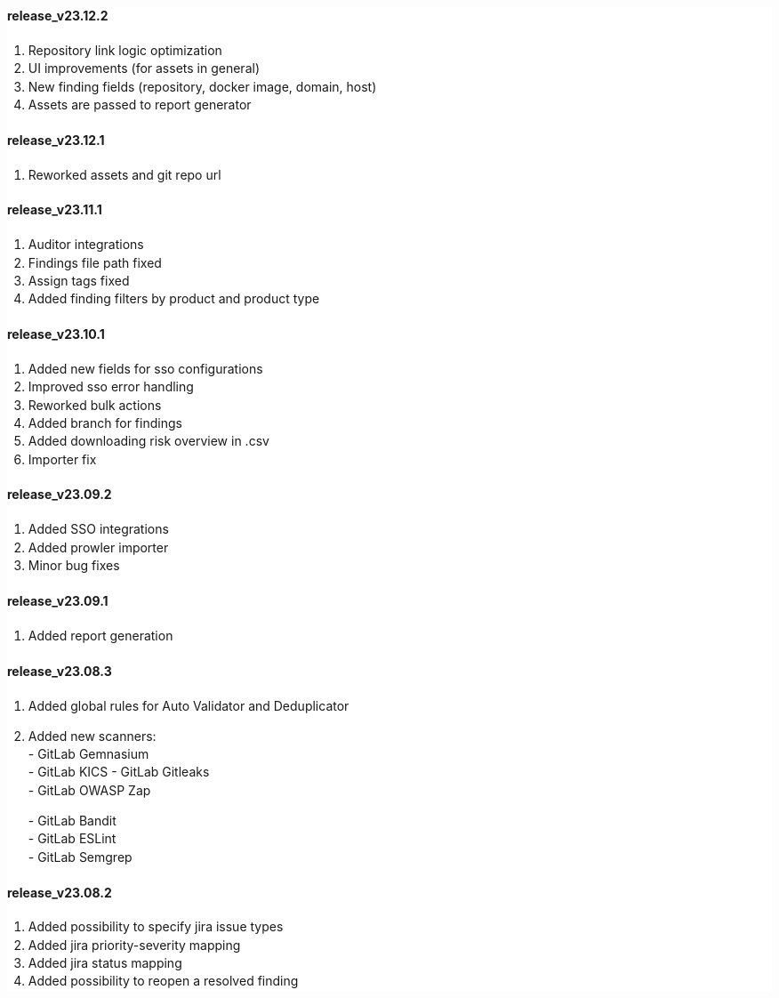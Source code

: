 #### release\_v23.12.2

1. Repository link logic optimization
2. UI improvements (for assets in general)
3. New finding fields (repository, docker image, domain, host)
4. Assets are passed to report generator

#### release\_v23.12.1&#x20;

1. Reworked assets and git repo url

#### release\_v23.11.1

1. Auditor integrations
2. Findings file path fixed
3. Assign tags fixed
4. Added finding filters by product and product type

#### release\_v23.10.1

1. Added new fields for sso configurations
2. Improved sso error handling
3. Reworked bulk actions
4. Added branch for findings
5. Added downloading risk overview in .csv
6. Importer fix

#### release\_v23.09.2&#x20;

1. Added SSO integrations
2. Added prowler importer
3. Minor bug fixes

#### release\_v23.09.1&#x20;

1. Added report generation

#### release\_v23.08.3

1. Added global rules for Auto Validator and Deduplicator
2.  Added new scanners: \
    \- GitLab Gemnasium \
    \- GitLab KICS - GitLab Gitleaks \
    \- GitLab OWASP Zap

    \- GitLab Bandit \
    \- GitLab ESLint \
    \- GitLab Semgrep

#### release\_v23.08.2&#x20;

1. Added possibility to specify jira issue types
2. Added jira priority-severity mapping
3. Added jira status mapping
4. Added possibility to reopen a resolved finding
